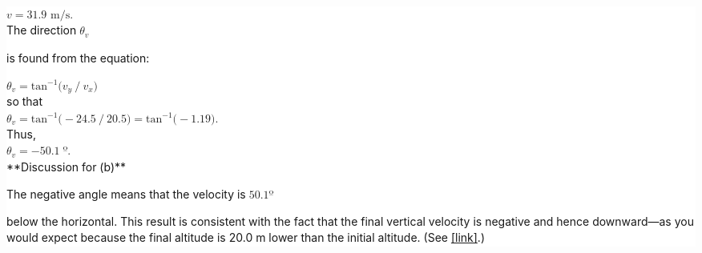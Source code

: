 <div data-type="equation" id="eip-60">
<math xmlns="http://www.w3.org/1998/Math/MathML"><semantics><mrow><mrow><mrow><mrow><mi>v</mi><mo stretchy="false">=</mo><mtext>31</mtext></mrow><mtext>.</mtext><mn>9 m/s.</mn><mtext /></mrow></mrow><mrow /></mrow><annotation encoding="StarMath 5.0"> size 12{v="31" "." 9" m/s."} {}</annotation></semantics></math>
</div>
The direction <math xmlns="http://www.w3.org/1998/Math/MathML"><semantics><mrow><mrow><msub><mi>θ</mi><mrow><mi>v</mi></mrow></msub></mrow><mrow /></mrow><annotation encoding="StarMath 5.0"> size 12{θ rSub { size 8{v} } } {}</annotation></semantics></math>

 is found from the equation:

<div data-type="equation" id="eip-353">
<math xmlns="http://www.w3.org/1998/Math/MathML"> <semantics> <mrow> <mrow> <mrow> <mrow> <msub> <mi>θ</mi> <mrow> <mi>v</mi> </mrow> </msub> <mo stretchy="false">=</mo> <msup> <mtext>tan</mtext> <mrow> <mrow> <mo stretchy="false">−</mo> <mn>1</mn> </mrow> </mrow> </msup> </mrow> <mo stretchy="false">(</mo> <mrow> <msub> <mi>v</mi> <mrow> <mi>y</mi> </mrow> </msub> <mo stretchy="false">/</mo> <msub> <mi>v</mi> <mrow> <mi>x</mi> </mrow> </msub> </mrow> <mo stretchy="false">)</mo> </mrow> </mrow> <mrow /> </mrow> <annotation encoding="StarMath 5.0"> size 12{θ rSub { size 8{v} } ="tan" rSup { size 8{ - 1} } \( v rSub { size 8{y} } /v rSub { size 8{x} } \) } {}</annotation> </semantics> </math>
</div>
so that

<div data-type="equation" id="eip-589">
<math xmlns="http://www.w3.org/1998/Math/MathML"><semantics><mrow><mrow><mrow><mrow><msub><mi>θ</mi><mrow><mi>v</mi></mrow></msub><mo stretchy="false">=</mo><msup><mtext>tan</mtext><mrow><mrow><mo stretchy="false">−</mo><mn>1</mn></mrow></mrow></msup></mrow><mrow><mo stretchy="false">(</mo><mo stretchy="false">−</mo><mtext>24</mtext></mrow><mtext>.</mtext><mrow><mn>5</mn><mo stretchy="false">/</mo><mtext>20</mtext></mrow><mtext>.</mtext><mn>5</mn><mrow><mo stretchy="false">)</mo><mo stretchy="false">=</mo><msup><mtext>tan</mtext><mrow><mrow><mo stretchy="false">−</mo><mn>1</mn></mrow></mrow></msup></mrow><mrow><mo stretchy="false">(</mo><mo stretchy="false">−</mo><mn>1</mn></mrow><mtext>.</mtext><mtext>19</mtext><mo stretchy="false">)</mo><mtext>.</mtext></mrow></mrow><mrow /></mrow><annotation encoding="StarMath 5.0"> size 12{θ rSub { size 8{v} } ="tan" rSup { size 8{ - 1} } \( - "24" "." 5/"20" "." 5 \) ="tan" rSup { size 8{ - 1} } \( - 1 "." "19" \) "."} {}</annotation></semantics></math>
</div>
Thus,

<div data-type="equation" id="eip-379">
<math xmlns="http://www.w3.org/1998/Math/MathML"><semantics><mrow><mrow><mrow><mrow><msub><mi>θ</mi><mrow><mi>v</mi></mrow></msub><mo stretchy="false">=</mo><mrow><mo stretchy="false">−</mo><mtext>50</mtext></mrow></mrow><mtext>.</mtext><mn>1</mn><mrow><mo stretchy="false">º</mo><mtext>.</mtext></mrow></mrow></mrow><mrow /></mrow><annotation encoding="StarMath 5.0"> size 12{θ rSub { size 8{v} } = - "50" "." 1 rSup { size 12{ circ } "."} } {}</annotation></semantics></math>
</div>
**Discussion for (b)**

The negative angle means that the velocity is <math xmlns="http://www.w3.org/1998/Math/MathML"><semantics><mrow><mrow><mrow><mtext>50</mtext><mtext>.</mtext><mn>1º</mn></mrow></mrow><mrow /></mrow><annotation encoding="StarMath 5.0"> size 12{"50" "." 1°} {}</annotation></semantics></math>

 below the horizontal. This result is consistent with the fact that the final vertical velocity is negative and hence downward—as you would expect because the final altitude is 20.0 m lower than the initial altitude. (See [\[link\]](#import-auto-id1817519).)

